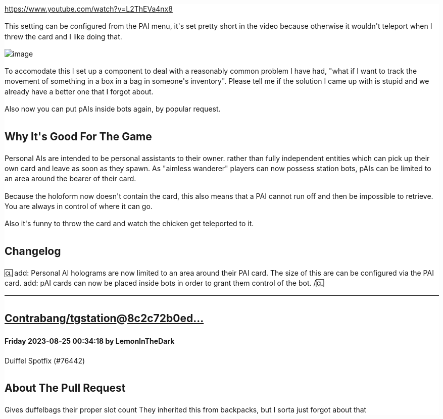 https://www.youtube.com/watch?v=L2ThEVa4nx8

This setting can be configured from the PAI menu, it's set pretty short
in the video because otherwise it wouldn't teleport when I threw the
card and I like doing that.

![image](https://github.com/tgstation/tgstation/assets/7483112/faf0fa0b-e9d6-4990-8d8c-f30def2892f1)

To accomodate this I set up a component to deal with a reasonably common
problem I have had, "what if I want to track the movement of something
in a box in a bag in someone's inventory". Please tell me if the
solution I came up with is stupid and we already have a better one that
I forgot about.

Also now you can put pAIs inside bots again, by popular request.

## Why It's Good For The Game

Personal AIs are intended to be personal assistants to their owner.
rather than fully independent entities which can pick up their own card
and leave as soon as they spawn.
As "aimless wanderer" players can now possess station bots, pAIs can be
limited to an area around the bearer of their card.

Because the holoform now doesn't contain the card, this also means that
a PAI cannot run off and then be impossible to retrieve. You are always
in control of where it can go.

Also it's funny to throw the card and watch the chicken get teleported
to it.

## Changelog

:cl:
add: Personal AI holograms are now limited to an area around their PAI
card. The size of this are can be configured via the PAI card.
add: pAI cards can now be placed inside bots in order to grant them
control of the bot.
/:cl:

---
## [Contrabang/tgstation](https://github.com/Contrabang/tgstation)@[8c2c72b0ed...](https://github.com/Contrabang/tgstation/commit/8c2c72b0ed7a1fad112fc4da8a8b7de7faa5e114)
#### Friday 2023-08-25 00:34:18 by LemonInTheDark

Duiffel Spotfix (#76442)

## About The Pull Request

Gives duffelbags their proper slot count
They inherited this from backpacks, but I sorta just forgot about that
